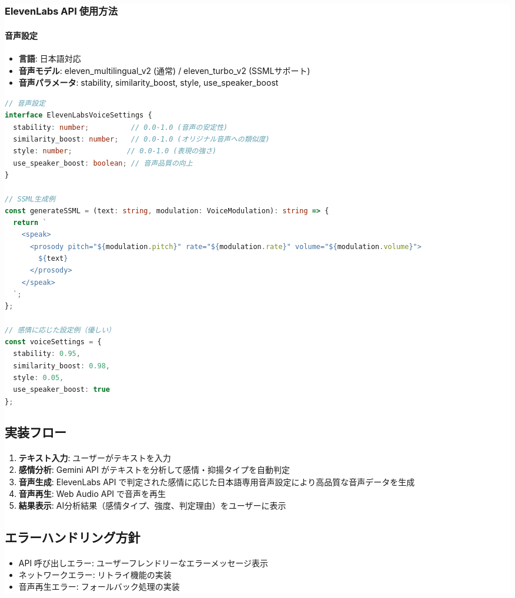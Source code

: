 ```typescript
```

### ElevenLabs API 使用方法

#### 音声設定

- **言語**: 日本語対応
- **音声モデル**: eleven_multilingual_v2 (通常) / eleven_turbo_v2 (SSMLサポート)
- **音声パラメータ**: stability, similarity_boost, style, use_speaker_boost

```typescript
// 音声設定
interface ElevenLabsVoiceSettings {
  stability: number;          // 0.0-1.0 (音声の安定性)
  similarity_boost: number;   // 0.0-1.0 (オリジナル音声への類似度)
  style: number;             // 0.0-1.0 (表現の強さ)
  use_speaker_boost: boolean; // 音声品質の向上
}

// SSML生成例
const generateSSML = (text: string, modulation: VoiceModulation): string => {
  return `
    <speak>
      <prosody pitch="${modulation.pitch}" rate="${modulation.rate}" volume="${modulation.volume}">
        ${text}
      </prosody>
    </speak>
  `;
};

// 感情に応じた設定例（優しい）
const voiceSettings = {
  stability: 0.95,
  similarity_boost: 0.98,
  style: 0.05,
  use_speaker_boost: true
};
```

## 実装フロー

1. **テキスト入力**: ユーザーがテキストを入力
2. **感情分析**: Gemini API がテキストを分析して感情・抑揚タイプを自動判定
3. **音声生成**: ElevenLabs API で判定された感情に応じた日本語専用音声設定により高品質な音声データを生成
4. **音声再生**: Web Audio API で音声を再生
5. **結果表示**: AI分析結果（感情タイプ、強度、判定理由）をユーザーに表示

## エラーハンドリング方針

- API 呼び出しエラー: ユーザーフレンドリーなエラーメッセージ表示
- ネットワークエラー: リトライ機能の実装
- 音声再生エラー: フォールバック処理の実装
